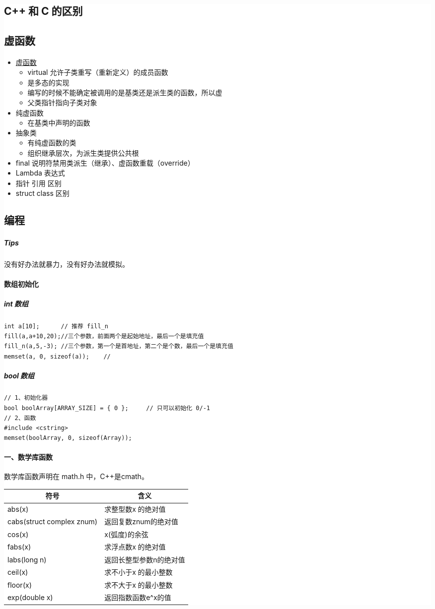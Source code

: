 ## C++ 和 C 的区别

## 虚函数

- [虚函数](<https://blog.csdn.net/ly_ysys629/article/details/76904129>)
  - virtual 允许子类重写（重新定义）的成员函数
  - 是多态的实现
  - 编写的时候不能确定被调用的是基类还是派生类的函数，所以虚
  - 父类指针指向子类对象
- 纯虚函数
  - 在基类中声明的函数
- 抽象类
  - 有纯虚函数的类
  - 组织继承层次，为派生类提供公共根
- final 说明符禁用类派生（继承）、虚函数重载（override）
- Lambda 表达式
- 指针 引用 区别
- struct class 区别

## 编程

##### Tips

没有好办法就暴力，没有好办法就模拟。

#### 数组初始化

##### int 数组

```
int a[10];		// 推荐 fill_n
fill(a,a+10,20);//三个参数，前面两个是起始地址，最后一个是填充值
fill_n(a,5,-3);	//三个参数，第一个是首地址，第二个是个数，最后一个是填充值
memset(a, 0, sizeof(a)); 	//
```

##### bool 数组

```
// 1、初始化器
bool boolArray[ARRAY_SIZE] = { 0 };		// 只可以初始化 0/-1
// 2、函数
#include <cstring>
memset(boolArray, 0, sizeof(Array)); 
```

#### **一、数学库函数**

数学库函数声明在 math.h 中，C++是cmath。

| 符号                      | 含义                      |
| ------------------------- | ------------------------- |
| abs(x)                    | 求整型数x 的绝对值         |
| cabs(struct complex znum) | 返回复数znum的绝对值       |
| cos(x)                    | x(弧度)的余弦              |
| fabs(x)                   | 求浮点数x 的绝对值         |
| labs(long n)              | 返回长整型参数n的绝对值    |
| ceil(x)                   | 求不小于x 的最小整数       |
| floor(x)                  | 求不大于x 的最小整数       |
| exp(double x)             | 返回指数函数e^x的值        |